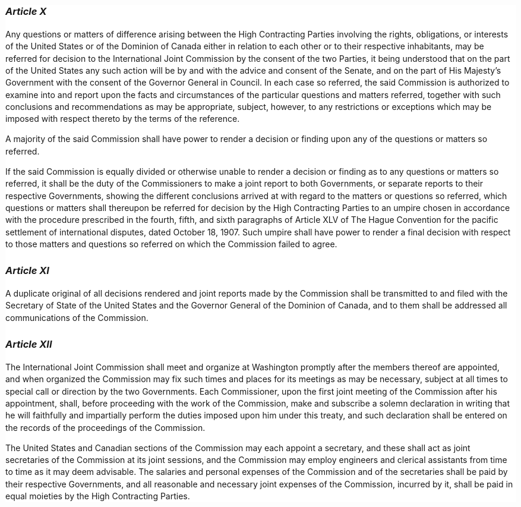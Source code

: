 

### *Article X*


Any questions or matters of difference arising between the High Contracting Parties involving the rights, obligations, or interests of the United States or of the Dominion of Canada either in relation to each other or to their respective inhabitants, may be referred for decision to the International Joint Commission by the consent of the two Parties, it being understood that on the part of the United States any such action will be by and with the advice and consent of the Senate, and on the part of His Majesty’s Government with the consent of the Governor General in Council. In each case so referred, the said Commission is authorized to examine into and report upon the facts and circumstances of the particular questions and matters referred, together with such conclusions and recommendations as may be appropriate, subject, however, to any restrictions or exceptions which may be imposed with respect thereto by the terms of the reference.



A majority of the said Commission shall have power to render a decision or finding upon any of the questions or matters so referred.



If the said Commission is equally divided or otherwise unable to render a decision or finding as to any questions or matters so referred, it shall be the duty of the Commissioners to make a joint report to both Governments, or separate reports to their respective Governments, showing the different conclusions arrived at with regard to the matters or questions so referred, which questions or matters shall thereupon be referred for decision by the High Contracting Parties to an umpire chosen in accordance with the procedure prescribed in the fourth, fifth, and sixth paragraphs of Article XLV of The Hague Convention for the pacific settlement of international disputes, dated October 18, 1907. Such umpire shall have power to render a final decision with respect to those matters and questions so referred on which the Commission failed to agree.



### *Article XI*


A duplicate original of all decisions rendered and joint reports made by the Commission shall be transmitted to and filed with the Secretary of State of the United States and the Governor General of the Dominion of Canada, and to them shall be addressed all communications of the Commission.



### *Article XII*


The International Joint Commission shall meet and organize at Washington promptly after the members thereof are appointed, and when organized the Commission may fix such times and places for its meetings as may be necessary, subject at all times to special call or direction by the two Governments. Each Commissioner, upon the first joint meeting of the Commission after his appointment, shall, before proceeding with the work of the Commission, make and subscribe a solemn declaration in writing that he will faithfully and impartially perform the duties imposed upon him under this treaty, and such declaration shall be entered on the records of the proceedings of the Commission.



The United States and Canadian sections of the Commission may each appoint a secretary, and these shall act as joint secretaries of the Commission at its joint sessions, and the Commission may employ engineers and clerical assistants from time to time as it may deem advisable. The salaries and personal expenses of the Commission and of the secretaries shall be paid by their respective Governments, and all reasonable and necessary joint expenses of the Commission, incurred by it, shall be paid in equal moieties by the High Contracting Parties.
